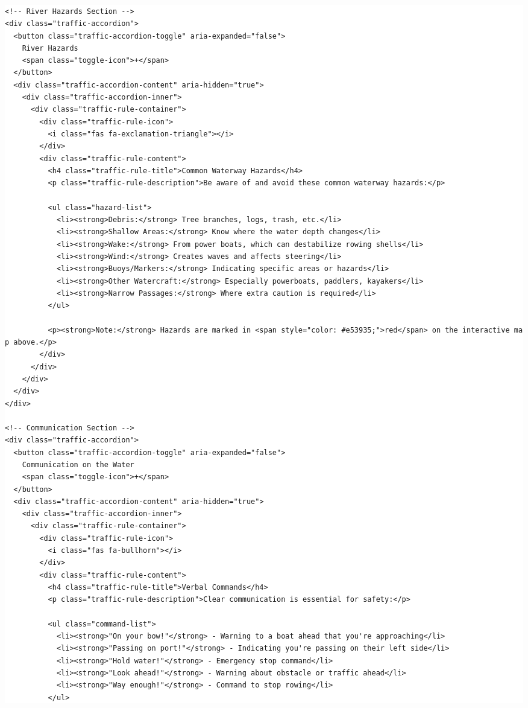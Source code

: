     <!-- River Hazards Section -->
    <div class="traffic-accordion">
      <button class="traffic-accordion-toggle" aria-expanded="false">
        River Hazards
        <span class="toggle-icon">+</span>
      </button>
      <div class="traffic-accordion-content" aria-hidden="true">
        <div class="traffic-accordion-inner">
          <div class="traffic-rule-container">
            <div class="traffic-rule-icon">
              <i class="fas fa-exclamation-triangle"></i>
            </div>
            <div class="traffic-rule-content">
              <h4 class="traffic-rule-title">Common Waterway Hazards</h4>
              <p class="traffic-rule-description">Be aware of and avoid these common waterway hazards:</p>
              
              <ul class="hazard-list">
                <li><strong>Debris:</strong> Tree branches, logs, trash, etc.</li>
                <li><strong>Shallow Areas:</strong> Know where the water depth changes</li>
                <li><strong>Wake:</strong> From power boats, which can destabilize rowing shells</li>
                <li><strong>Wind:</strong> Creates waves and affects steering</li>
                <li><strong>Buoys/Markers:</strong> Indicating specific areas or hazards</li>
                <li><strong>Other Watercraft:</strong> Especially powerboats, paddlers, kayakers</li>
                <li><strong>Narrow Passages:</strong> Where extra caution is required</li>
              </ul>
              
              <p><strong>Note:</strong> Hazards are marked in <span style="color: #e53935;">red</span> on the interactive map above.</p>
            </div>
          </div>
        </div>
      </div>
    </div>

    <!-- Communication Section -->
    <div class="traffic-accordion">
      <button class="traffic-accordion-toggle" aria-expanded="false">
        Communication on the Water
        <span class="toggle-icon">+</span>
      </button>
      <div class="traffic-accordion-content" aria-hidden="true">
        <div class="traffic-accordion-inner">
          <div class="traffic-rule-container">
            <div class="traffic-rule-icon">
              <i class="fas fa-bullhorn"></i>
            </div>
            <div class="traffic-rule-content">
              <h4 class="traffic-rule-title">Verbal Commands</h4>
              <p class="traffic-rule-description">Clear communication is essential for safety:</p>
              
              <ul class="command-list">
                <li><strong>"On your bow!"</strong> - Warning to a boat ahead that you're approaching</li>
                <li><strong>"Passing on port!"</strong> - Indicating you're passing on their left side</li>
                <li><strong>"Hold water!"</strong> - Emergency stop command</li>
                <li><strong>"Look ahead!"</strong> - Warning about obstacle or traffic ahead</li>
                <li><strong>"Way enough!"</strong> - Command to stop rowing</li>
              </ul>
              